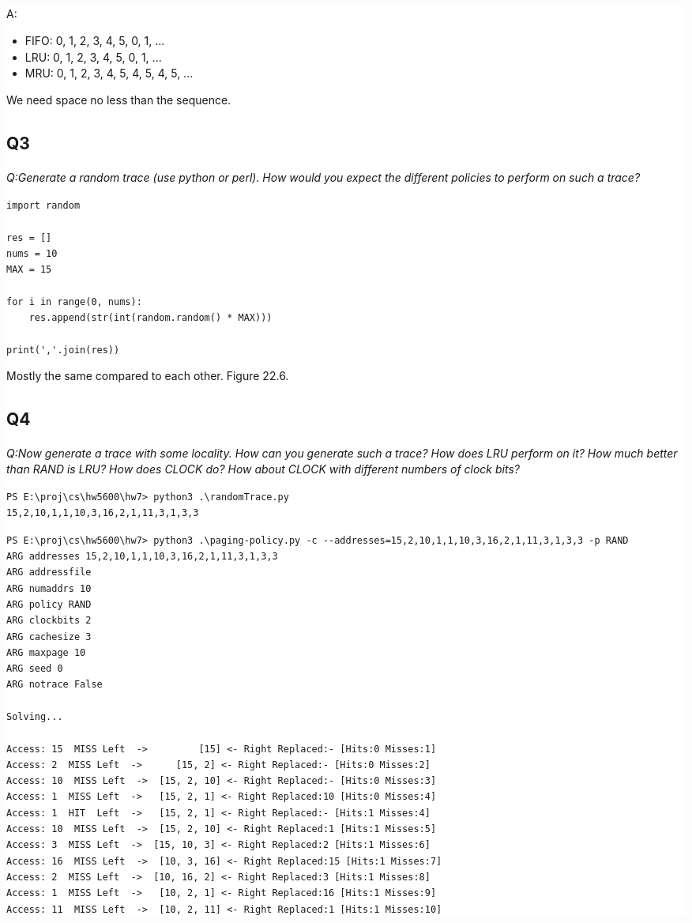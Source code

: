 A:

* FIFO: 0, 1, 2, 3, 4, 5, 0, 1, ...
* LRU: 0, 1, 2, 3, 4, 5, 0, 1, ...
* MRU: 0, 1, 2, 3, 4, 5, 4, 5, 4, 5, ...

We need space no less than the sequence.

## Q3

*Q:Generate a random trace (use python or perl). How would you
expect the different policies to perform on such a trace?*

```
import random

res = []
nums = 10
MAX = 15

for i in range(0, nums):
    res.append(str(int(random.random() * MAX)))

print(','.join(res))

```

Mostly the same compared to each other. Figure 22.6.

## Q4

*Q:Now generate a trace with some locality. How can you generate
such a trace? How does LRU perform on it? How much better than
RAND is LRU? How does CLOCK do? How about CLOCK with
different numbers of clock bits?*

```
PS E:\proj\cs\hw5600\hw7> python3 .\randomTrace.py
15,2,10,1,1,10,3,16,2,1,11,3,1,3,3
```
```
PS E:\proj\cs\hw5600\hw7> python3 .\paging-policy.py -c --addresses=15,2,10,1,1,10,3,16,2,1,11,3,1,3,3 -p RAND
ARG addresses 15,2,10,1,1,10,3,16,2,1,11,3,1,3,3
ARG addressfile
ARG numaddrs 10
ARG policy RAND
ARG clockbits 2
ARG cachesize 3
ARG maxpage 10
ARG seed 0
ARG notrace False

Solving...

Access: 15  MISS Left  ->         [15] <- Right Replaced:- [Hits:0 Misses:1]
Access: 2  MISS Left  ->      [15, 2] <- Right Replaced:- [Hits:0 Misses:2]
Access: 10  MISS Left  ->  [15, 2, 10] <- Right Replaced:- [Hits:0 Misses:3]
Access: 1  MISS Left  ->   [15, 2, 1] <- Right Replaced:10 [Hits:0 Misses:4]
Access: 1  HIT  Left  ->   [15, 2, 1] <- Right Replaced:- [Hits:1 Misses:4]
Access: 10  MISS Left  ->  [15, 2, 10] <- Right Replaced:1 [Hits:1 Misses:5]
Access: 3  MISS Left  ->  [15, 10, 3] <- Right Replaced:2 [Hits:1 Misses:6]
Access: 16  MISS Left  ->  [10, 3, 16] <- Right Replaced:15 [Hits:1 Misses:7]
Access: 2  MISS Left  ->  [10, 16, 2] <- Right Replaced:3 [Hits:1 Misses:8]
Access: 1  MISS Left  ->   [10, 2, 1] <- Right Replaced:16 [Hits:1 Misses:9]
Access: 11  MISS Left  ->  [10, 2, 11] <- Right Replaced:1 [Hits:1 Misses:10]
```